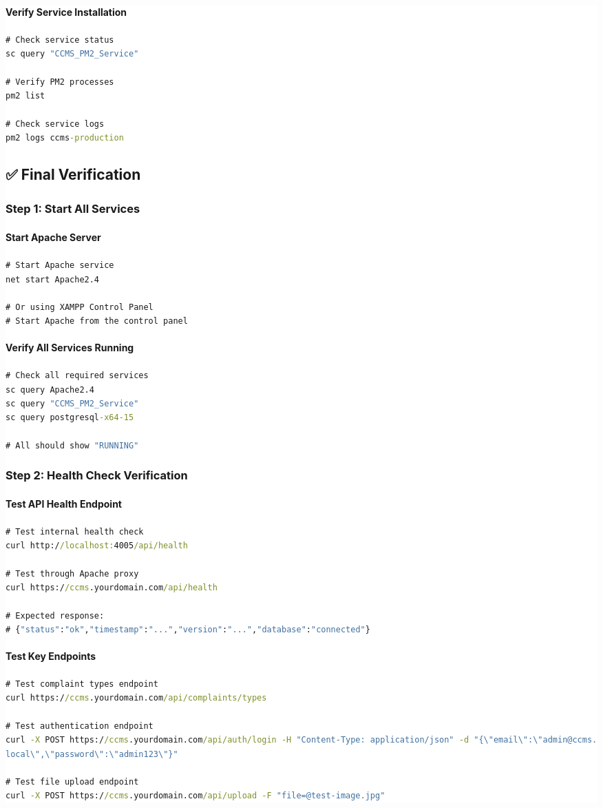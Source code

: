 #### Verify Service Installation
```cmd
# Check service status
sc query "CCMS_PM2_Service"

# Verify PM2 processes
pm2 list

# Check service logs
pm2 logs ccms-production
```

## ✅ Final Verification

### Step 1: Start All Services

#### Start Apache Server
```cmd
# Start Apache service
net start Apache2.4

# Or using XAMPP Control Panel
# Start Apache from the control panel
```

#### Verify All Services Running
```cmd
# Check all required services
sc query Apache2.4
sc query "CCMS_PM2_Service"
sc query postgresql-x64-15

# All should show "RUNNING"
```

### Step 2: Health Check Verification

#### Test API Health Endpoint
```cmd
# Test internal health check
curl http://localhost:4005/api/health

# Test through Apache proxy
curl https://ccms.yourdomain.com/api/health

# Expected response:
# {"status":"ok","timestamp":"...","version":"...","database":"connected"}
```

#### Test Key Endpoints
```cmd
# Test complaint types endpoint
curl https://ccms.yourdomain.com/api/complaints/types

# Test authentication endpoint
curl -X POST https://ccms.yourdomain.com/api/auth/login -H "Content-Type: application/json" -d "{\"email\":\"admin@ccms.local\",\"password\":\"admin123\"}"

# Test file upload endpoint
curl -X POST https://ccms.yourdomain.com/api/upload -F "file=@test-image.jpg"
```
